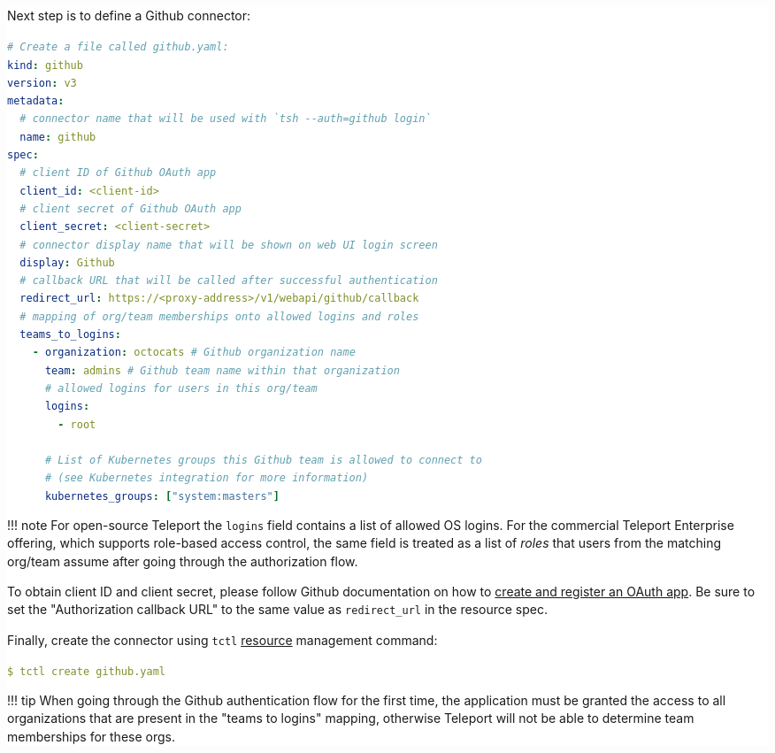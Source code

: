 Next step is to define a Github connector:

```yaml
# Create a file called github.yaml:
kind: github
version: v3
metadata:
  # connector name that will be used with `tsh --auth=github login`
  name: github
spec:
  # client ID of Github OAuth app
  client_id: <client-id>
  # client secret of Github OAuth app
  client_secret: <client-secret>
  # connector display name that will be shown on web UI login screen
  display: Github
  # callback URL that will be called after successful authentication
  redirect_url: https://<proxy-address>/v1/webapi/github/callback
  # mapping of org/team memberships onto allowed logins and roles
  teams_to_logins:
    - organization: octocats # Github organization name
      team: admins # Github team name within that organization
      # allowed logins for users in this org/team
      logins:
        - root

      # List of Kubernetes groups this Github team is allowed to connect to
      # (see Kubernetes integration for more information)
      kubernetes_groups: ["system:masters"]
```

!!! note
    For open-source Teleport the `logins` field contains a list of allowed OS
    logins. For the commercial Teleport Enterprise offering, which supports
    role-based access control, the same field is treated as a list of _roles_
    that users from the matching org/team assume after going through the
    authorization flow.

To obtain client ID and client secret, please follow Github documentation
on how to [create and register an OAuth app](https://developer.github.com/apps/building-oauth-apps/creating-an-oauth-app/).
Be sure to set the "Authorization callback URL" to the same value as `redirect_url`
in the resource spec.

Finally, create the connector using `tctl` [resource](#resources) management command:

```yaml
$ tctl create github.yaml
```

!!! tip
    When going through the Github authentication flow for the first time,
    the application must be granted the access to all organizations that
    are present in the "teams to logins" mapping, otherwise Teleport will
    not be able to determine team memberships for these orgs.
